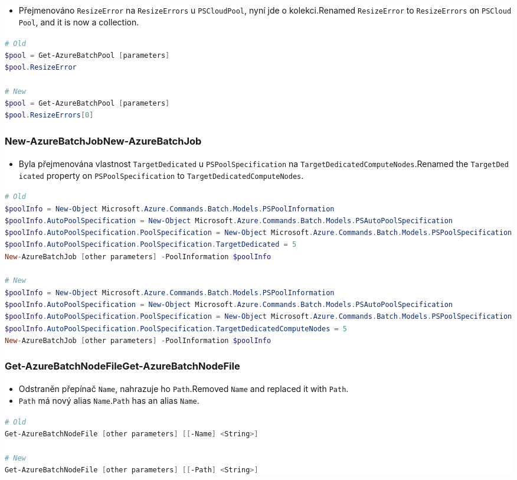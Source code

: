 - <span data-ttu-id="d5cf2-152">Přejmenováno `ResizeError` na `ResizeErrors` u `PSCloudPool`, nyní jde o kolekci.</span><span class="sxs-lookup"><span data-stu-id="d5cf2-152">Renamed `ResizeError` to `ResizeErrors` on `PSCloudPool`, and it is now a collection.</span></span>

```powershell
# Old
$pool = Get-AzureBatchPool [parameters]
$pool.ResizeError

# New
$pool = Get-AzureBatchPool [parameters]
$pool.ResizeErrors[0]
```

### <a name="new-azurebatchjob"></a><span data-ttu-id="d5cf2-153">**New-AzureBatchJob**</span><span class="sxs-lookup"><span data-stu-id="d5cf2-153">**New-AzureBatchJob**</span></span>
- <span data-ttu-id="d5cf2-154">Byla přejmenována vlastnost `TargetDedicated` u `PSPoolSpecification` na `TargetDedicatedComputeNodes`.</span><span class="sxs-lookup"><span data-stu-id="d5cf2-154">Renamed the `TargetDedicated` property on `PSPoolSpecification` to `TargetDedicatedComputeNodes`.</span></span>

```powershell
# Old
$poolInfo = New-Object Microsoft.Azure.Commands.Batch.Models.PSPoolInformation
$poolInfo.AutoPoolSpecification = New-Object Microsoft.Azure.Commands.Batch.Models.PSAutoPoolSpecification
$poolInfo.AutoPoolSpecification.PoolSpecification = New-Object Microsoft.Azure.Commands.Batch.Models.PSPoolSpecification
$poolInfo.AutoPoolSpecification.PoolSpecification.TargetDedicated = 5
New-AzureBatchJob [other parameters] -PoolInformation $poolInfo

# New
$poolInfo = New-Object Microsoft.Azure.Commands.Batch.Models.PSPoolInformation
$poolInfo.AutoPoolSpecification = New-Object Microsoft.Azure.Commands.Batch.Models.PSAutoPoolSpecification
$poolInfo.AutoPoolSpecification.PoolSpecification = New-Object Microsoft.Azure.Commands.Batch.Models.PSPoolSpecification
$poolInfo.AutoPoolSpecification.PoolSpecification.TargetDedicatedComputeNodes = 5
New-AzureBatchJob [other parameters] -PoolInformation $poolInfo
```

### <a name="get-azurebatchnodefile"></a><span data-ttu-id="d5cf2-155">**Get-AzureBatchNodeFile**</span><span class="sxs-lookup"><span data-stu-id="d5cf2-155">**Get-AzureBatchNodeFile**</span></span>
 - <span data-ttu-id="d5cf2-156">Odstraněn přepínač `Name`, nahrazuje ho `Path`.</span><span class="sxs-lookup"><span data-stu-id="d5cf2-156">Removed `Name` and replaced it with `Path`.</span></span>
 - <span data-ttu-id="d5cf2-157">`Path` má nový alias `Name`.</span><span class="sxs-lookup"><span data-stu-id="d5cf2-157">`Path` has an alias `Name`.</span></span>

```powershell
# Old
Get-AzureBatchNodeFile [other parameters] [[-Name] <String>]

# New
Get-AzureBatchNodeFile [other parameters] [[-Path] <String>]
```
